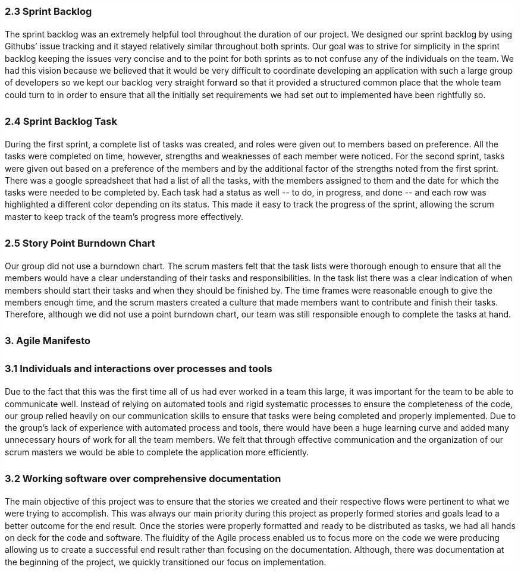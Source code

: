 ### 2.3 Sprint Backlog

The sprint backlog was an extremely helpful tool throughout the duration of our project. We designed our sprint backlog by using Githubs’ issue tracking and it stayed relatively similar throughout both sprints. Our goal was to strive for simplicity in the sprint backlog keeping the issues very concise and to the point for both sprints as to not confuse any of the individuals on the team. We had this vision because we believed that it would be very difficult to coordinate developing an application with such a large group of developers so we kept our backlog very straight forward so that it provided a structured common place that the whole team could turn to in order to ensure that all the initially set requirements we had set out to implemented have been rightfully so.

### 2.4 Sprint Backlog Task

During the first sprint, a complete list of tasks was created, and roles were given out to members based on preference. All the tasks were completed on time, however, strengths and weaknesses of each member were noticed. For the second sprint, tasks were given out based on a preference of the members and by the additional factor of the strengths noted from the first sprint. There was a google spreadsheet that had a list of all the tasks, with the members assigned to them and the date for which the tasks were needed to be completed by. Each task had a status as well -- to do, in progress, and done -- and each row was highlighted a different color depending on its status. This made it easy to track the progress of the sprint, allowing the scrum master to keep track of the team’s progress more effectively.

### 2.5 Story Point Burndown Chart

Our group did not use a burndown chart. The scrum masters felt that the task lists were thorough enough to ensure that all the members would have a clear understanding of their tasks and responsibilities. In the task list there was a clear indication of when members should start their tasks and when they should be finished by. The time frames were reasonable enough to give the members enough time, and the scrum masters created a culture that made members want to contribute and finish their tasks. Therefore, although we did not use a point burndown chart, our team was still responsible enough to complete the tasks at hand.

### 3. Agile Manifesto

### 3.1 Individuals and interactions over processes and tools

Due to the fact that this was the first time all of us had ever worked in a team this large, it was important for the team to be able to communicate well. Instead of relying on automated tools and rigid systematic processes to ensure the completeness of the code, our group relied heavily on our communication skills to ensure that tasks were being completed and properly implemented. Due to the group’s lack of experience with automated process and tools, there would have been a huge learning curve and added many unnecessary hours of work for all the team members. We felt that through effective communication and the organization of our scrum masters we would be able to complete the application more efficiently.

### 3.2 Working software over comprehensive documentation

The main objective of this project was to ensure that the stories we created and their respective flows were pertinent to what we were trying to accomplish. This was always our main priority during this project as properly formed stories and goals lead to a better outcome for the end result. Once the stories were properly formatted and ready to be distributed as tasks, we had all hands on deck for the code and software. The fluidity of the Agile process enabled us to focus more on the code we were producing allowing us to create a successful end result rather than focusing on the documentation. Although, there was documentation at the beginning of the project, we quickly transitioned our focus on implementation.
